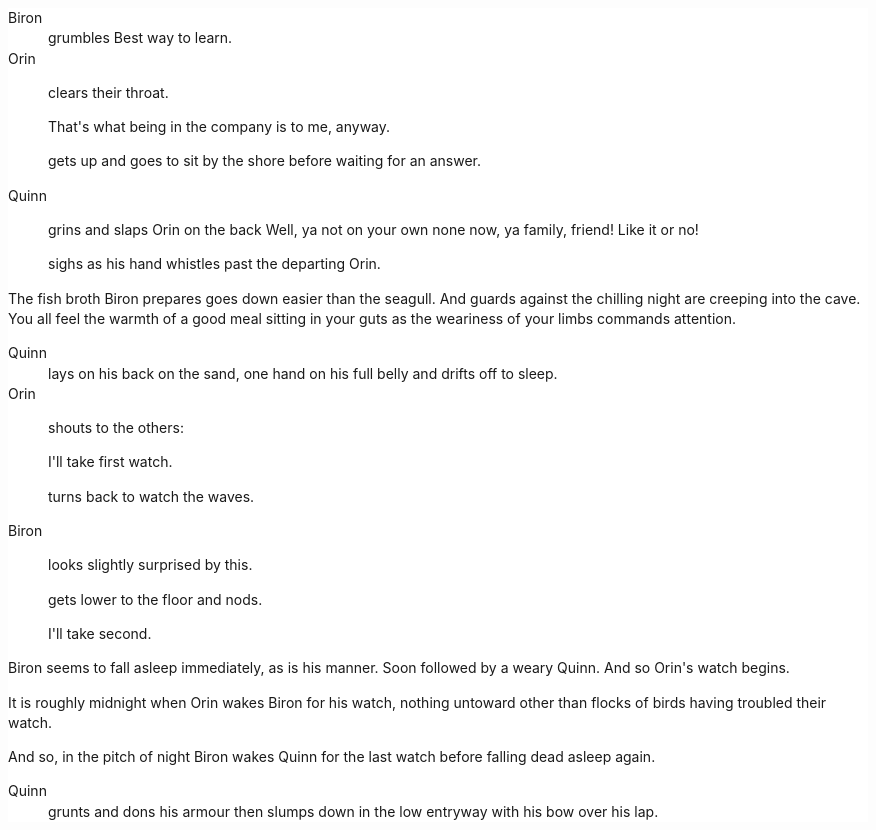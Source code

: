 <dt>Biron</dt>
<dd><span class="action">grumbles</span> Best way to learn.</dd>

<dt>Orin</dt>
<dd>
  <p class="action">clears their throat.</p>
  <p>That's what being in the company is to me, anyway.</p>
  <p class="action">gets up and goes to sit by the shore before waiting for an answer.</p>
</dd>

<dt>Quinn</dt>
<dd>
  <p><span class="action">grins and slaps Orin on the back</span> Well, ya not on your own none now, ya family, friend! Like it or no!</p>
  <p class="action">sighs as his hand whistles past the departing Orin.</p>
</dd>
</dl>

<p>The fish broth Biron prepares goes down easier than the seagull. And guards against the chilling night are creeping into the cave. You all feel the warmth of a good meal sitting in your guts as the weariness of your limbs commands attention.</p>

<dl>
<dt>Quinn</dt>
<dd class="action">lays on his back on the sand, one hand on his full belly and drifts off to sleep.</dd>

<dt>Orin</dt>
<dd>
  <p class="action">shouts to the others:</p>
  <p>I'll take first watch.</p>
  <p class="action">turns back to watch the waves.</p>
</dd>

<dt>Biron</dt>
<dd>
  <p class="action">looks slightly surprised by this.</p>
  <p class="action">gets lower to the floor and nods.</p>
  <p>I'll take second.</p>
</dd>
</dl>

<p>Biron seems to fall asleep immediately, as is his manner. Soon followed by a weary Quinn. And so Orin's watch begins.</p>

<p>It is roughly midnight when Orin wakes Biron for his watch, nothing untoward other than flocks of birds having troubled their watch.</p>

<p>And so, in the pitch of night Biron wakes Quinn for the last watch before falling dead asleep again.</p>

<dl>
<dt>Quinn</dt>
<dd class="action">grunts and dons his armour then slumps down in the low entryway with his bow over his lap.</dd>
</dl>
